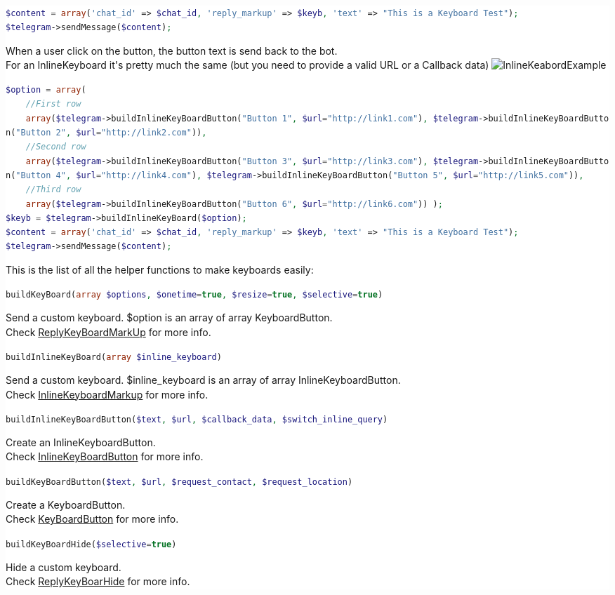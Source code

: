 ```php
$content = array('chat_id' => $chat_id, 'reply_markup' => $keyb, 'text' => "This is a Keyboard Test");
$telegram->sendMessage($content);
```
When a user click on the button, the button text is send back to the bot.    
For an InlineKeyboard it's pretty much the same (but you need to provide a valid URL or a Callback data)
![InlineKeabordExample](https://picload.org/image/rilclcwa/replykeyboardinline.png)
```php
$option = array( 
    //First row
    array($telegram->buildInlineKeyBoardButton("Button 1", $url="http://link1.com"), $telegram->buildInlineKeyBoardButton("Button 2", $url="http://link2.com")), 
    //Second row 
    array($telegram->buildInlineKeyBoardButton("Button 3", $url="http://link3.com"), $telegram->buildInlineKeyBoardButton("Button 4", $url="http://link4.com"), $telegram->buildInlineKeyBoardButton("Button 5", $url="http://link5.com")), 
    //Third row
    array($telegram->buildInlineKeyBoardButton("Button 6", $url="http://link6.com")) );
$keyb = $telegram->buildInlineKeyBoard($option);
$content = array('chat_id' => $chat_id, 'reply_markup' => $keyb, 'text' => "This is a Keyboard Test");
$telegram->sendMessage($content);
```
This is the list of all the helper functions to make keyboards easily:     

```php
buildKeyBoard(array $options, $onetime=true, $resize=true, $selective=true)
```
Send a custom keyboard. $option is an array of array KeyboardButton.  
Check [ReplyKeyBoardMarkUp](https://core.telegram.org/bots/api#replykeyboardmarkup) for more info.    

```php
buildInlineKeyBoard(array $inline_keyboard)
```
Send a custom keyboard. $inline_keyboard is an array of array InlineKeyboardButton.  
Check [InlineKeyboardMarkup](https://core.telegram.org/bots/api#inlinekeyboardmarkup) for more info.    

```php
buildInlineKeyBoardButton($text, $url, $callback_data, $switch_inline_query)
```
Create an InlineKeyboardButton.    
Check [InlineKeyBoardButton](https://core.telegram.org/bots/api#inlinekeyboardbutton) for more info.    

```php
buildKeyBoardButton($text, $url, $request_contact, $request_location)
```
Create a KeyboardButton.    
Check [KeyBoardButton](https://core.telegram.org/bots/api#keyboardbutton) for more info.    


```php
buildKeyBoardHide($selective=true)
```
Hide a custom keyboard.  
Check [ReplyKeyBoarHide](https://core.telegram.org/bots/api#replykeyboardhide) for more info.    
